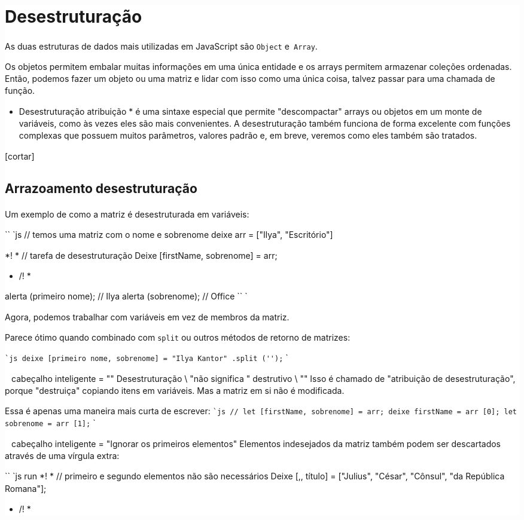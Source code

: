 # Desestruturação

As duas estruturas de dados mais utilizadas em JavaScript são `Object` e` Array`.

Os objetos permitem embalar muitas informações em uma única entidade e os arrays permitem armazenar coleções ordenadas. Então, podemos fazer um objeto ou uma matriz e lidar com isso como uma única coisa, talvez passar para uma chamada de função.

* Desestruturação atribuição * é uma sintaxe especial que permite "descompactar" arrays ou objetos em um monte de variáveis, como às vezes eles são mais convenientes. A desestruturação também funciona de forma excelente com funções complexas que possuem muitos parâmetros, valores padrão e, em breve, veremos como eles também são tratados.

[cortar]

## Arrazoamento desestruturação

Um exemplo de como a matriz é desestruturada em variáveis:

`` `js
// temos uma matriz com o nome e sobrenome
deixe arr = ["Ilya", "Escritório"]

*! *
// tarefa de desestruturação
Deixe [firstName, sobrenome] = arr;
* /! *

alerta (primeiro nome); // Ilya
alerta (sobrenome); // Office
`` `

Agora, podemos trabalhar com variáveis ​​em vez de membros da matriz.

Parece ótimo quando combinado com `split` ou outros métodos de retorno de matrizes:

`` `js
deixe [primeiro nome, sobrenome] = "Ilya Kantor" .split ('');
`` `

`` `` cabeçalho inteligente = "\" Desestruturação \ "não significa \" destrutivo \ ""
Isso é chamado de "atribuição de desestruturação", porque "destruiça" copiando itens em variáveis. Mas a matriz em si não é modificada.

Essa é apenas uma maneira mais curta de escrever:
`` `js
// let [firstName, sobrenome] = arr;
deixe firstName = arr [0];
let sobrenome = arr [1];
`` `
`` ``

`` `` cabeçalho inteligente = "Ignorar os primeiros elementos"
Elementos indesejados da matriz também podem ser descartados através de uma vírgula extra:

`` `js run
*! *
// primeiro e segundo elementos não são necessários
Deixe [,, título] = ["Julius", "César", "Cônsul", "da República Romana"];
* /! *
